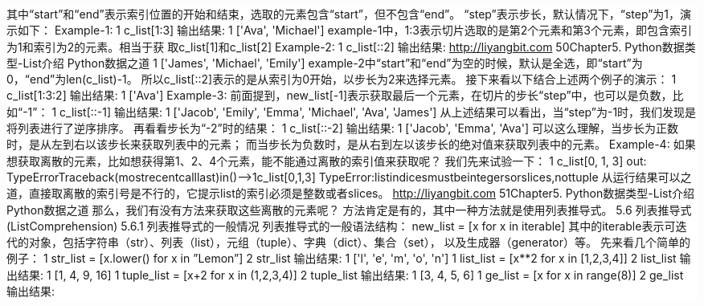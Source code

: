 其中“start”和“end”表示索引位置的开始和结束，选取的元素包含“start”，但不包含“end”。
“step”表示步长，默认情况下，“step”为1，演示如下：
Example-1:
1 c_list[1:3]
输出结果:
1 ['Ava', 'Michael']
example-1中，1:3表示切片选取的是第2个元素和第3个元素，即包含索引为1和索引为2的元素。相当于获
取c_list[1]和c_list[2]
Example-2:
1 c_list[::2]
输出结果:
http://liyangbit.com 50Chapter5. Python数据类型-List介绍 Python数据之道
1 ['James', 'Michael', 'Emily']
example-2中“start”和“end”为空的时候，默认是全选，即“start”为0，“end”为len(c_list)-1。
所以c_list[::2]表示的是从索引为0开始，以步长为2来选择元素。
接下来看以下结合上述两个例子的演示：
1 c_list[1:3:2]
输出结果:
1 ['Ava']
Example-3:
前面提到，new_list[-1]表示获取最后一个元素，在切片的步长“step”中，也可以是负数，比如“-1”：
1 c_list[::-1]
输出结果:
1 ['Jacob', 'Emily', 'Emma', 'Michael', 'Ava', 'James']
从上述结果可以看出，当“step”为-1时，我们发现是将列表进行了逆序排序。
再看看步长为“-2”时的结果：
1 c_list[::-2]
输出结果:
1 ['Jacob', 'Emma', 'Ava']
可以这么理解，当步长为正数时，是从左到右以该步长来获取列表中的元素；
而当步长为负数时，是从右到左以该步长的绝对值来获取列表中的元素。
Example-4:
如果想获取离散的元素，比如想获得第1、2、4个元素，能不能通过离散的索引值来获取呢？
我们先来试验一下：
1 c_list[0, 1, 3]
out:
TypeErrorTraceback(mostrecentcalllast)in()—->1c_list[0,1,3]
TypeError:listindicesmustbeintegersorslices,nottuple
从运行结果可以之道，直接取离散的索引号是不行的，它提示list的索引必须是整数或者slices。
http://liyangbit.com 51Chapter5. Python数据类型-List介绍 Python数据之道
那么，我们有没有方法来获取这些离散的元素呢？
方法肯定是有的，其中一种方法就是使用列表推导式。
5.6 列表推导式(ListComprehension)
5.6.1 列表推导式的一般情况
列表推导式的一般语法结构：
new_list = [x for x in iterable]
其中的iterable表示可迭代的对象，包括字符串（str）、列表（list），元组（tuple）、字典（dict）、集合（set），
以及生成器（generator）等。
先来看几个简单的例子：
1 str_list = [x.lower() for x in ”Lemon”]
2 str_list
输出结果:
1 ['l', 'e', 'm', 'o', 'n']
1 list_list = [x**2 for x in [1,2,3,4]]
2 list_list
输出结果:
1 [1, 4, 9, 16]
1 tuple_list = [x+2 for x in (1,2,3,4)]
2 tuple_list
输出结果:
1 [3, 4, 5, 6]
1 ge_list = [x for x in range(8)]
2 ge_list
输出结果: